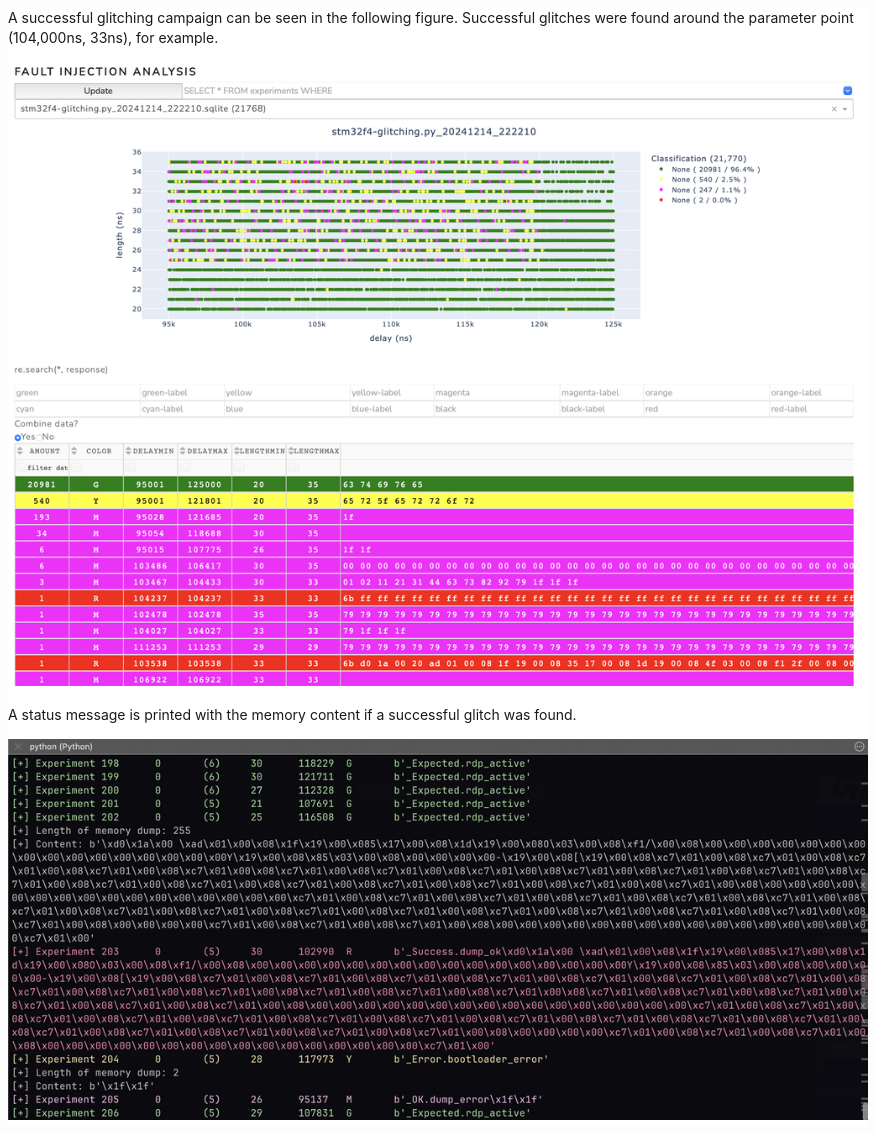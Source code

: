 A successful glitching campaign can be seen in the following figure. Successful glitches were found around the parameter point (104,000ns, 33ns), for example.

![Parameter space and a successful glitch](images/parameterspace-attempt-2.png)

A status message is printed with the memory content if a successful glitch was found.

![Memory dump](images/successful-dump.png)
